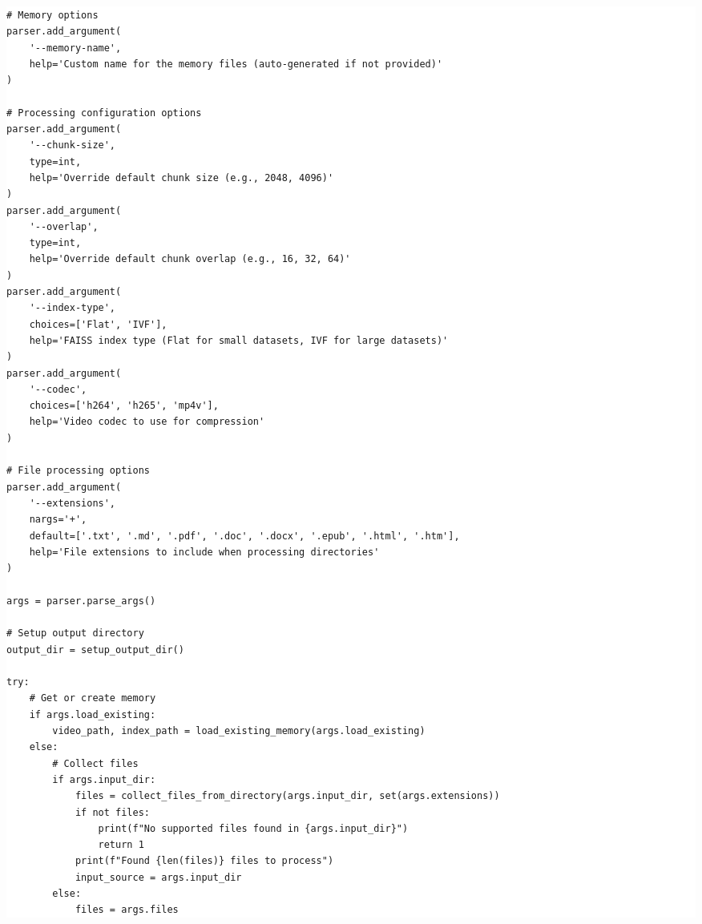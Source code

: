     # Memory options
    parser.add_argument(
        '--memory-name',
        help='Custom name for the memory files (auto-generated if not provided)'
    )

    # Processing configuration options
    parser.add_argument(
        '--chunk-size',
        type=int,
        help='Override default chunk size (e.g., 2048, 4096)'
    )
    parser.add_argument(
        '--overlap',
        type=int,
        help='Override default chunk overlap (e.g., 16, 32, 64)'
    )
    parser.add_argument(
        '--index-type',
        choices=['Flat', 'IVF'],
        help='FAISS index type (Flat for small datasets, IVF for large datasets)'
    )
    parser.add_argument(
        '--codec',
        choices=['h264', 'h265', 'mp4v'],
        help='Video codec to use for compression'
    )

    # File processing options
    parser.add_argument(
        '--extensions',
        nargs='+',
        default=['.txt', '.md', '.pdf', '.doc', '.docx', '.epub', '.html', '.htm'],
        help='File extensions to include when processing directories'
    )

    args = parser.parse_args()

    # Setup output directory
    output_dir = setup_output_dir()

    try:
        # Get or create memory
        if args.load_existing:
            video_path, index_path = load_existing_memory(args.load_existing)
        else:
            # Collect files
            if args.input_dir:
                files = collect_files_from_directory(args.input_dir, set(args.extensions))
                if not files:
                    print(f"No supported files found in {args.input_dir}")
                    return 1
                print(f"Found {len(files)} files to process")
                input_source = args.input_dir
            else:
                files = args.files